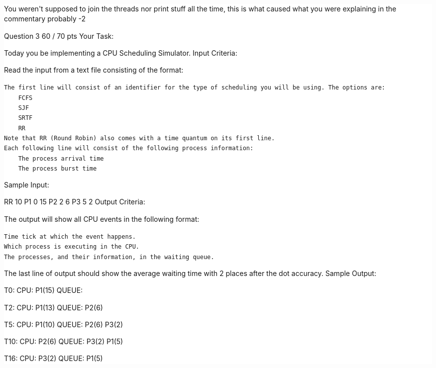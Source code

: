 
You weren't supposed to join the threads nor print stuff all the time, this is what caused what you were explaining in the commentary probably -2
 
Question 3
60 / 70 pts
Your Task:

Today you be implementing a CPU Scheduling Simulator.
Input Criteria:

Read the input from a text file consisting of the format:

    The first line will consist of an identifier for the type of scheduling you will be using. The options are:
        FCFS
        SJF
        SRTF
        RR
    Note that RR (Round Robin) also comes with a time quantum on its first line.
    Each following line will consist of the following process information:
        The process arrival time
        The process burst time

Sample Input:

RR 10
P1 0 15
P2 2 6
P3 5 2
Output Criteria:

The output will show all CPU events in the following format:

    Time tick at which the event happens.
    Which process is executing in the CPU.
    The processes, and their information, in the waiting queue.

The last line of output should show the average waiting time with 2 places after the dot accuracy.
Sample Output:

T0:
CPU: P1(15)
QUEUE: <empty>

T2:
CPU: P1(13)
QUEUE: P2(6)

T5:
CPU: P1(10)
QUEUE: P2(6) P3(2)

T10:
CPU: P2(6)
QUEUE: P3(2) P1(5)

T16:
CPU: P3(2)
QUEUE: P1(5)
